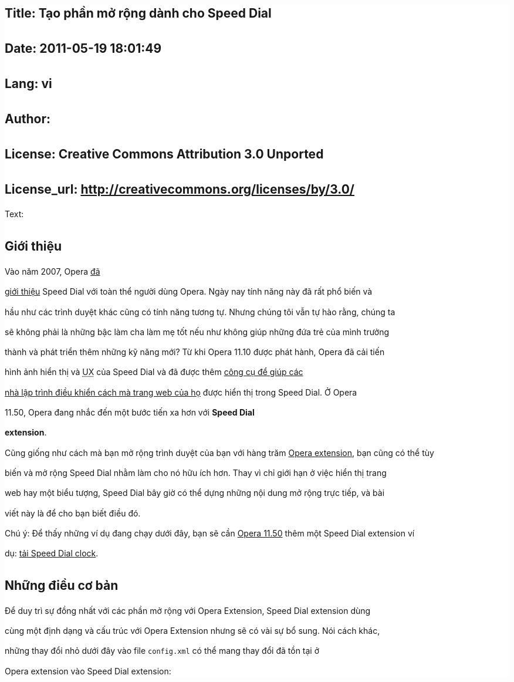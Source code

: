 Title: Tạo phần mở rộng dành cho Speed Dial
----
Date: 2011-05-19 18:01:49
----
Lang: vi
----
Author: 
----
License: Creative Commons Attribution 3.0 Unported
----
License_url: http://creativecommons.org/licenses/by/3.0/
----
Text:

<h2>Giới thiệu</h2>

<p>Vào năm 2007, Opera <a href="http://www.opera.com/docs/changelogs/windows/920/">đã 

giới thiệu</a> Speed Dial với toàn thể người dùng Opera. Ngày nay tính năng này đã rất phổ biến và 

hầu như các trình duyệt khác cũng có tính năng tương tự. Nhưng chúng tôi vẫn tự hào rằng, chúng ta 

sẽ không phải là những bậc làm cha làm mẹ tốt nếu như không giúp những đứa trẻ của mình trưởng 

thành và phát triển thêm những kỹ năng mới? Từ khi Opera 11.10 được phát hành, Opera đã cải tiến 

hình ảnh hiển thị và <abbr title="user interaction">UX</abbr> của Speed Dial và đã được thêm <a href="http://dev.opera.com/articles/view/opera-speed-dial-enhancements/">công cụ để giúp các 

nhà lập trình điều khiển cách mà trang web của họ</a>  được hiển thị trong Speed Dial. Ở Opera 

11.50, Opera đang nhắc đến một bước tiến xa hơn với <strong>Speed Dial 

extension</strong>.</p>

<p>Cũng giống như cách mà bạn mở rộng trình duyệt của bạn với hàng trăm <a href="https://addons.opera.com/addons/extensions/">Opera extension</a>, bạn cũng có thể tùy 

biến và mở rộng Speed Dial nhằm làm cho nó hữu ích hơn. Thay vì chỉ giới hạn ở việc hiển thị trang 

web hay một biểu tượng, Speed Dial bây giờ có thể dựng những nội dung mở rộng trực tiếp, và bài 

viết này là để cho bạn biết điều đó.</p>

<p class="note">Chú ý: Để thấy những ví dụ đang chạy dưới đây, bạn sẽ cần <a href="http://www.opera.com/browser/next/">Opera 11.50</a>  thêm một Speed Dial extension ví 

dụ: <a href="http://dev.opera.com/articles/view/creating-opera-speed-dial-extensions/clock_SD_extension.oex">tải Speed Dial clock</a>.</p>

<h2>Những điều cơ bản</h2>

<p>Để duy trì sự đồng nhất với các phần mở rộng với Opera Extension, Speed Dial extension dùng 

cùng một định dạng và cấu trúc với Opera Extension nhưng sẽ có vài sự bổ sung. Nói cách khác, 

những thay đổi nhỏ dưới đây vào file <code>config.xml</code> có thể mang thay đổi đã tồn tại ở 

Opera extension vào Speed Dial extension:</p>
